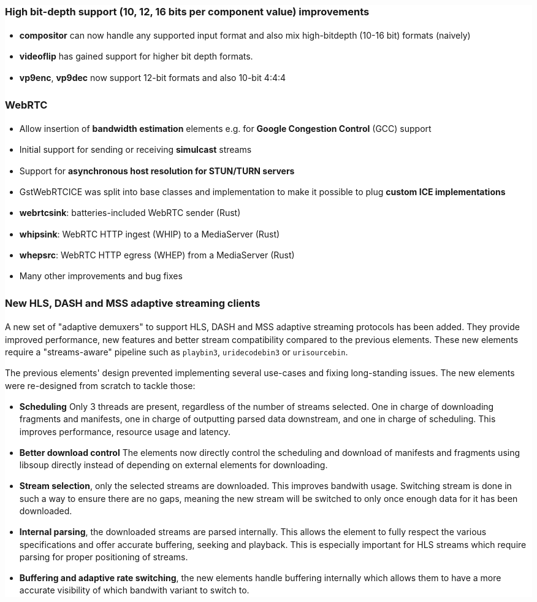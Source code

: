 ### High bit-depth support (10, 12, 16 bits per component value) improvements

- **compositor** can now handle any supported input format and also mix high-bitdepth (10-16 bit) formats (naively)

- **videoflip** has gained support for higher bit depth formats.

- **vp9enc**, **vp9dec** now support 12-bit formats and also 10-bit 4:4:4

### WebRTC

- Allow insertion of **bandwidth estimation** elements e.g. for **Google Congestion Control** (GCC) support

- Initial support for sending or receiving **simulcast** streams

- Support for **asynchronous host resolution for STUN/TURN servers**

- GstWebRTCICE was split into base classes and implementation to make it possible to plug **custom ICE implementations**

- **webrtcsink**: batteries-included WebRTC sender (Rust)

- **whipsink**: WebRTC HTTP ingest (WHIP) to a MediaServer (Rust)

- **whepsrc**: WebRTC HTTP egress (WHEP) from a MediaServer (Rust)

- Many other improvements and bug fixes

### New HLS, DASH and MSS adaptive streaming clients

A new set of "adaptive demuxers" to support HLS, DASH and MSS adaptive streaming protocols has been added. They provide improved performance, new features and better stream compatibility compared to the previous elements. These new elements require a "streams-aware" pipeline such as `playbin3`, `uridecodebin3` or `urisourcebin`.

The previous elements' design prevented implementing several use-cases and fixing long-standing issues. The new elements were re-designed from scratch to tackle those:

- **Scheduling** Only 3 threads are present, regardless of the number of streams selected. One in charge of downloading fragments and manifests, one in charge of outputting parsed data downstream, and one in charge of scheduling. This improves performance, resource usage and latency.

- **Better download control** The elements now directly control the scheduling and download of manifests and fragments using libsoup directly instead of depending on external elements for downloading.

- **Stream selection**, only the selected streams are downloaded. This improves bandwith usage. Switching stream is done in such a way to ensure there are no gaps, meaning the new stream will be switched to only once enough data for it has been downloaded.

- **Internal parsing**, the downloaded streams are parsed internally. This allows the element to fully respect the various specifications and offer accurate buffering, seeking and playback. This is especially important for HLS streams which require parsing for proper positioning of streams.

- **Buffering and adaptive rate switching**, the new elements handle buffering internally which allows them to have a more accurate visibility of which bandwith variant to switch to.
